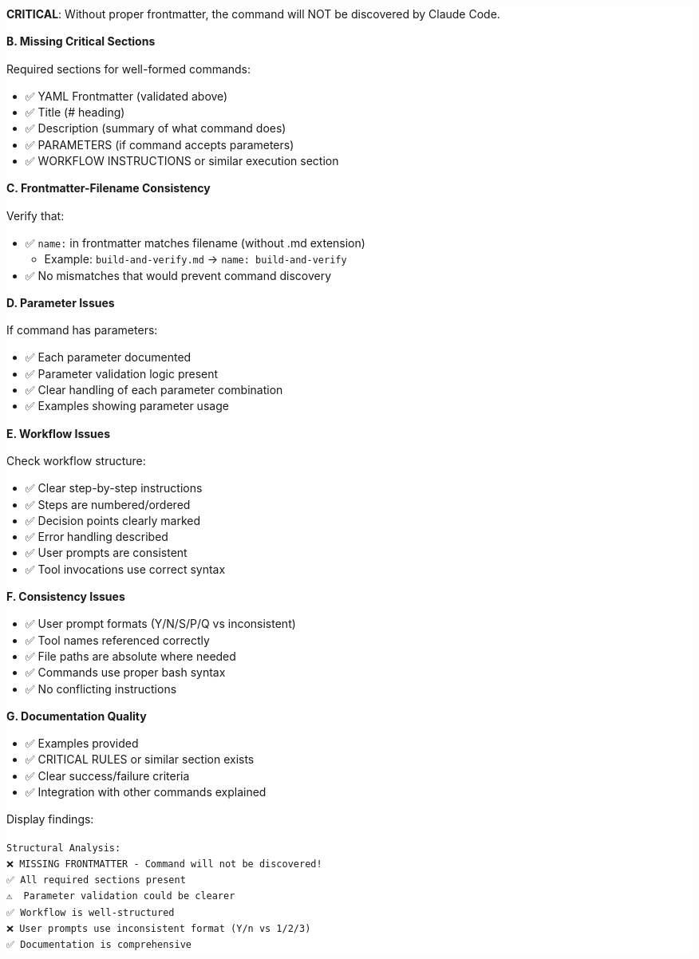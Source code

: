 **CRITICAL**: Without proper frontmatter, the command will NOT be discovered by Claude Code.

**B. Missing Critical Sections**

Required sections for well-formed commands:
- ✅ YAML Frontmatter (validated above)
- ✅ Title (# heading)
- ✅ Description (summary of what command does)
- ✅ PARAMETERS (if command accepts parameters)
- ✅ WORKFLOW INSTRUCTIONS or similar execution section

**C. Frontmatter-Filename Consistency**

Verify that:
- ✅ `name:` in frontmatter matches filename (without .md extension)
  - Example: `build-and-verify.md` → `name: build-and-verify`
- ✅ No mismatches that would prevent command discovery

**D. Parameter Issues**

If command has parameters:
- ✅ Each parameter documented
- ✅ Parameter validation logic present
- ✅ Clear handling of each parameter combination
- ✅ Examples showing parameter usage

**E. Workflow Issues**

Check workflow structure:
- ✅ Clear step-by-step instructions
- ✅ Steps are numbered/ordered
- ✅ Decision points clearly marked
- ✅ Error handling described
- ✅ User prompts are consistent
- ✅ Tool invocations use correct syntax

**F. Consistency Issues**

- ✅ User prompt formats (Y/N/S/P/Q vs inconsistent)
- ✅ Tool names referenced correctly
- ✅ File paths are absolute where needed
- ✅ Commands use proper bash syntax
- ✅ No conflicting instructions

**G. Documentation Quality**

- ✅ Examples provided
- ✅ CRITICAL RULES or similar section exists
- ✅ Clear success/failure criteria
- ✅ Integration with other commands explained

Display findings:
```
Structural Analysis:
❌ MISSING FRONTMATTER - Command will not be discovered!
✅ All required sections present
⚠️  Parameter validation could be clearer
✅ Workflow is well-structured
❌ User prompts use inconsistent format (Y/n vs 1/2/3)
✅ Documentation is comprehensive
```
